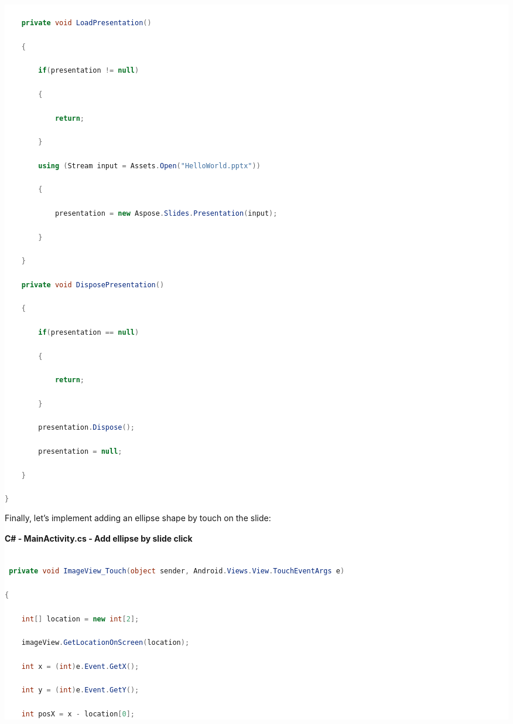 ``` csharp

    private void LoadPresentation()

    {

        if(presentation != null)

        {

            return;

        }

        using (Stream input = Assets.Open("HelloWorld.pptx"))

        {

            presentation = new Aspose.Slides.Presentation(input);

        }

    }

    private void DisposePresentation()

    {

        if(presentation == null)

        {

            return;

        }

        presentation.Dispose();

        presentation = null;

    }

}

``` 



Finally, let’s implement adding an ellipse shape by touch on the slide:

**C# - MainActivity.cs - Add ellipse by slide click**
``` csharp

 private void ImageView_Touch(object sender, Android.Views.View.TouchEventArgs e)

{

    int[] location = new int[2];

    imageView.GetLocationOnScreen(location);

    int x = (int)e.Event.GetX();

    int y = (int)e.Event.GetY();

    int posX = x - location[0];
```